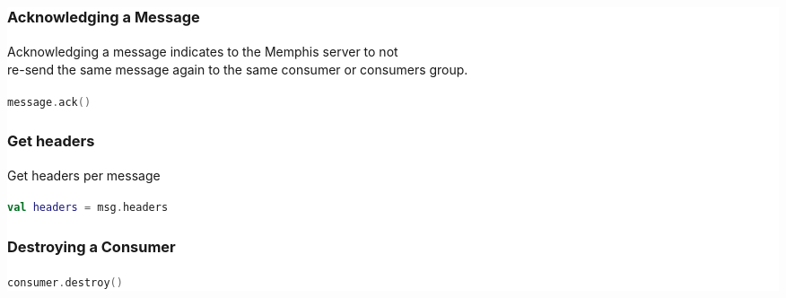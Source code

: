 ### Acknowledging a Message
Acknowledging a message indicates to the Memphis server to not <br>re-send the same message again to the same consumer or consumers group.

```kotlin
message.ack()
```

### Get headers
Get headers per message
```kotlin
val headers = msg.headers
```
### Destroying a Consumer

```kotlin
consumer.destroy()
```
